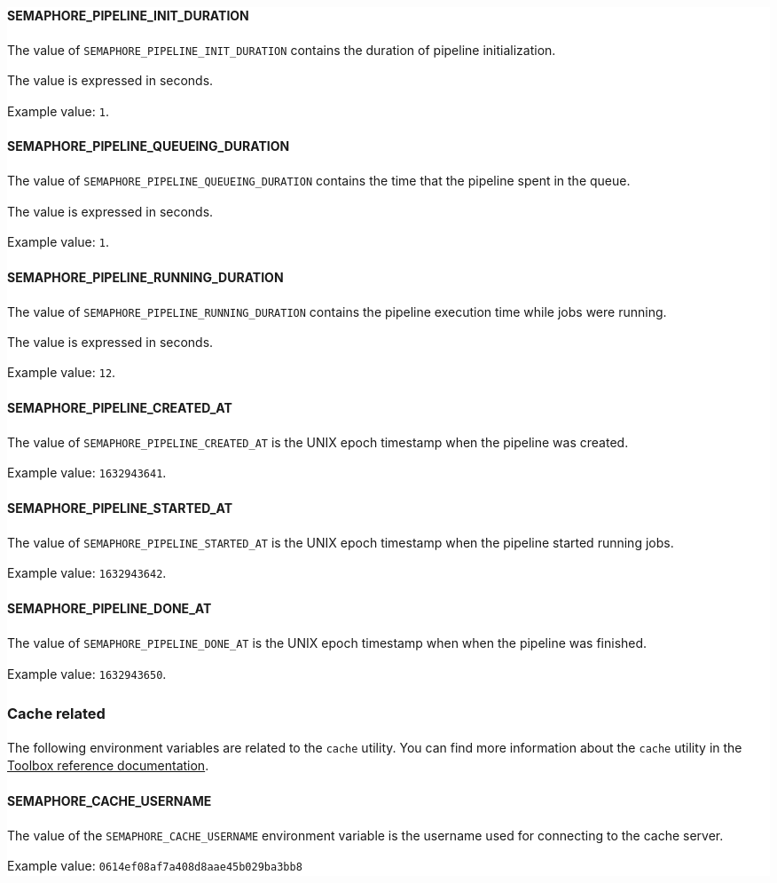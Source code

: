 #### SEMAPHORE\_PIPELINE\_INIT\_DURATION

The value of `SEMAPHORE_PIPELINE_INIT_DURATION` contains the duration of pipeline initialization.

The value is expressed in seconds. 

Example value: `1`.

#### SEMAPHORE\_PIPELINE\_QUEUEING\_DURATION

The value of `SEMAPHORE_PIPELINE_QUEUEING_DURATION` contains the time that
the pipeline spent in the queue.

The value is expressed in seconds. 

Example value: `1`.

#### SEMAPHORE\_PIPELINE\_RUNNING\_DURATION

The value of `SEMAPHORE_PIPELINE_RUNNING_DURATION` contains the pipeline
execution time while jobs were running.

The value is expressed in seconds. 

Example value: `12`.

#### SEMAPHORE\_PIPELINE\_CREATED\_AT

The value of `SEMAPHORE_PIPELINE_CREATED_AT` is the UNIX epoch timestamp when
the pipeline was created.

Example value: `1632943641`.

#### SEMAPHORE\_PIPELINE\_STARTED\_AT

The value of `SEMAPHORE_PIPELINE_STARTED_AT` is the UNIX epoch timestamp when
the pipeline started running jobs.

Example value: `1632943642`.

#### SEMAPHORE\_PIPELINE\_DONE\_AT

The value of `SEMAPHORE_PIPELINE_DONE_AT` is the UNIX epoch timestamp when
when the pipeline was finished.

Example value: `1632943650`.

### Cache related

The following environment variables are related to the `cache` utility. You can
find more information about the `cache` utility in the
[Toolbox reference documentation](https://docs.semaphoreci.com/reference/toolbox-reference/).

#### SEMAPHORE\_CACHE\_USERNAME

The value of the `SEMAPHORE_CACHE_USERNAME` environment variable is the
username used for connecting to the cache server.

Example value: `0614ef08af7a408d8aae45b029ba3bb8`
